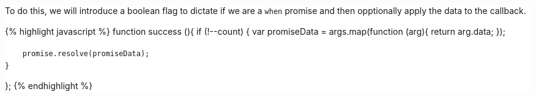 To do this, we will introduce a boolean flag to dictate if we are a `when` promise and then opptionally apply the data to the callback.


{% highlight javascript %}
function success (){
    if (!--count) {
        var promiseData = args.map(function (arg){
            return arg.data;
        });

        promise.resolve(promiseData);
    }
};
{% endhighlight %}



